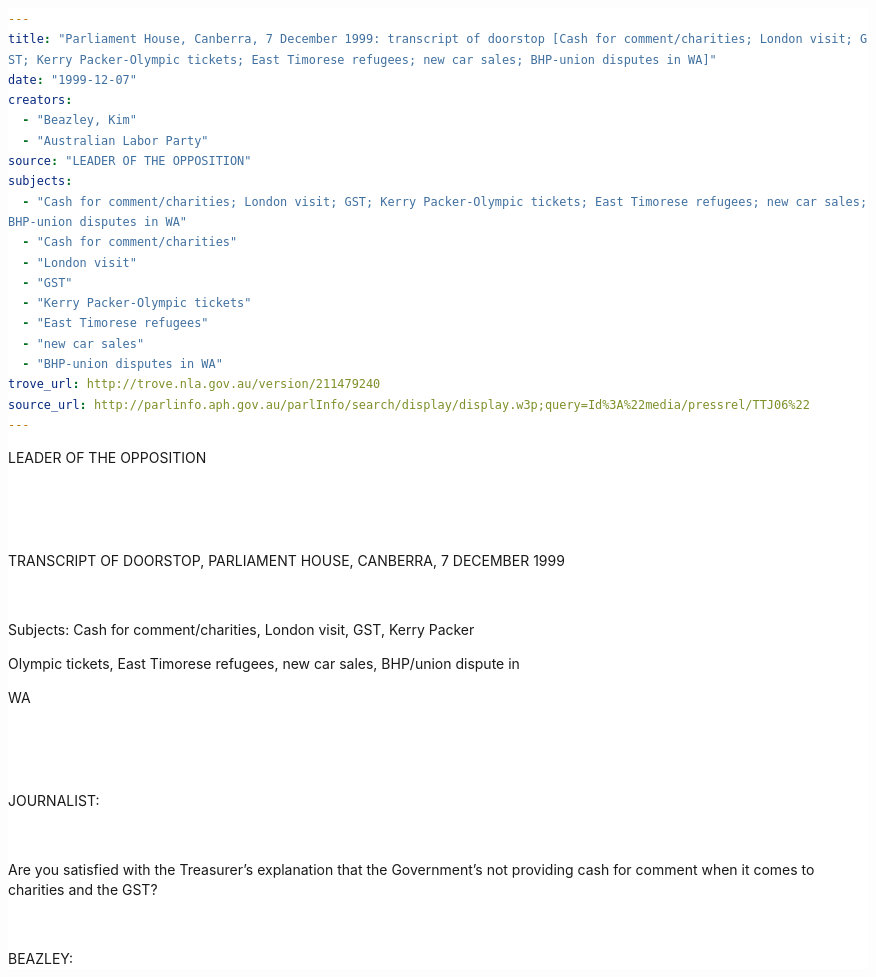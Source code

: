 ```yaml
---
title: "Parliament House, Canberra, 7 December 1999: transcript of doorstop [Cash for comment/charities; London visit; GST; Kerry Packer-Olympic tickets; East Timorese refugees; new car sales; BHP-union disputes in WA]"
date: "1999-12-07"
creators:
  - "Beazley, Kim"
  - "Australian Labor Party"
source: "LEADER OF THE OPPOSITION"
subjects:
  - "Cash for comment/charities; London visit; GST; Kerry Packer-Olympic tickets; East Timorese refugees; new car sales; BHP-union disputes in WA"
  - "Cash for comment/charities"
  - "London visit"
  - "GST"
  - "Kerry Packer-Olympic tickets"
  - "East Timorese refugees"
  - "new car sales"
  - "BHP-union disputes in WA"
trove_url: http://trove.nla.gov.au/version/211479240
source_url: http://parlinfo.aph.gov.au/parlInfo/search/display/display.w3p;query=Id%3A%22media/pressrel/TTJ06%22
---
```


   

  LEADER OF THE OPPOSITION

  

  

  TRANSCRIPT OF DOORSTOP, PARLIAMENT HOUSE, CANBERRA, 
7 DECEMBER 1999

  

  Subjects: Cash for comment/charities, London visit, GST, Kerry Packer

  Olympic tickets, East Timorese refugees, new car sales, BHP/union 
dispute in

  WA

  

  

  JOURNALIST: 

  

 Are you satisfied with the Treasurer’s explanation 
that the Government’s not providing cash for comment when it comes 
to charities and the GST?

  

  BEAZLEY: 

